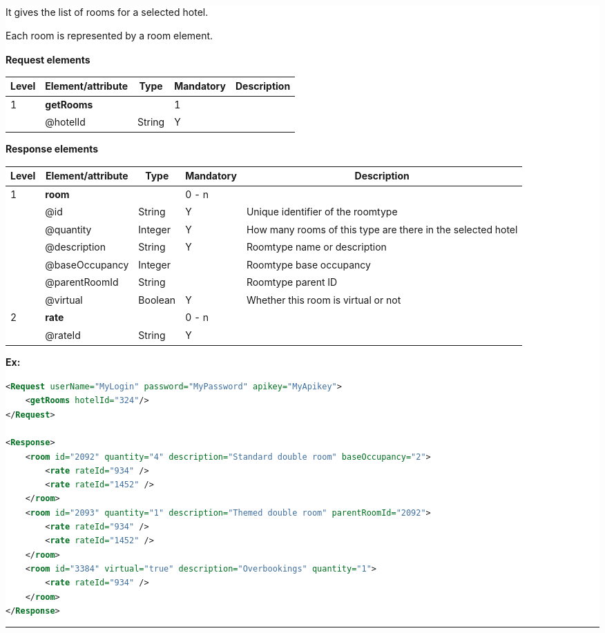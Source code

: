 It gives the list of rooms for a selected hotel.

Each room is represented by a room element.

**Request elements**

| Level | Element/attribute | Type   | Mandatory | Description |
|-------|-------------------|--------|-----------|-------------|
| 1     | **getRooms**      |        | 1         |             |
|       | @hotelId          | String | Y         |             |

**Response elements**

| Level | Element/attribute | Type    | Mandatory | Description                                                 |
|-------|-------------------|---------|-----------|-------------------------------------------------------------|
| 1     | **room**          |         | 0 - n     |                                                             |
|       | @id               | String  | Y         | Unique identifier of the roomtype                           |
|       | @quantity         | Integer | Y         | How many rooms of this type are there in the selected hotel |
|       | @description      | String  | Y         | Roomtype name or description                                |
|       | @baseOccupancy    | Integer |           | Roomtype base occupancy                                     |
|       | @parentRoomId     | String  |           | Roomtype parent ID                                          |
|       | @virtual          | Boolean | Y         | Whether this room is virtual or not                         |
| 2     | **rate**          |         | 0 - n     |                                                             |
|       | @rateId           | String  | Y         |                                                             |


**Ex:**

```xml
<Request userName="MyLogin" password="MyPassword" apikey="MyApikey">
    <getRooms hotelId="324"/>
</Request>

<Response>
    <room id="2092" quantity="4" description="Standard double room" baseOccupancy="2">
        <rate rateId="934" />
        <rate rateId="1452" />
    </room>
    <room id="2093" quantity="1" description="Themed double room" parentRoomId="2092">
        <rate rateId="934" />
        <rate rateId="1452" />
    </room>
    <room id="3384" virtual="true" description="Overbookings" quantity="1">
        <rate rateId="934" />
    </room>
</Response>
```

---